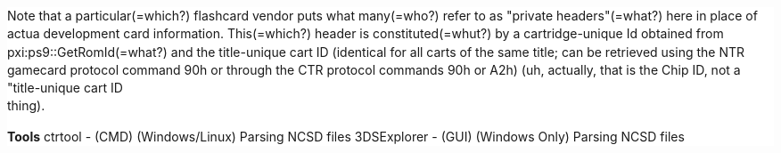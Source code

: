 Note that a particular(=which?) flashcard vendor puts what many(=who?)
refer to as \"private headers\"(=what?) here in place of actua
development card information. This(=which?) header is
constituted(=whut?) by a cartridge-unique Id obtained from
pxi:ps9::GetRomId(=what?) and the title-unique cart ID (identical for
all carts of the same title; can be retrieved using the NTR gamecard
protocol command 90h or through the CTR protocol commands 90h or A2h)
(uh, actually, that is the Chip ID, not a \"title-unique cart ID\
thing).

**Tools**
ctrtool - (CMD) (Windows/Linux) Parsing NCSD files
3DSExplorer - (GUI) (Windows Only) Parsing NCSD files



